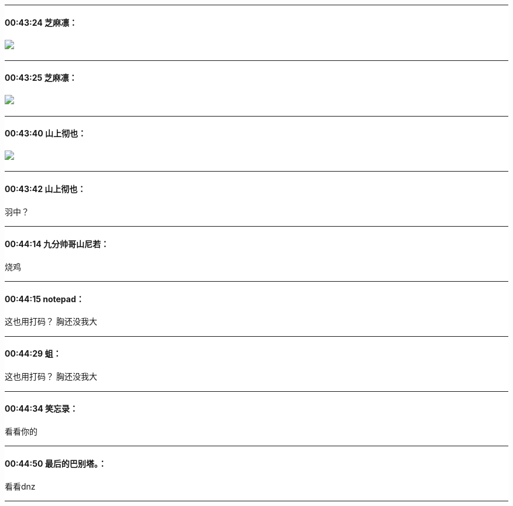*****

#### 00:43:24  芝麻凛：

![](http://gchat.qpic.cn/gchatpic_new/1035291824/3936091261-2463631139-03C160A18AA93258A0D9489BD7EDC11D/0?term=2")

*****

#### 00:43:25  芝麻凛：

![](http://gchat.qpic.cn/gchatpic_new/1035291824/3936091261-2827659534-6F599018E6EC3F1C9D8B9E92E2541632/0?term=2")

*****

#### 00:43:40  山上彻也：

![](http://gchat.qpic.cn/gchatpic_new/2625239949/3936091261-2874645877-2682DFF907AA21A888A06A6A92497ABE/0?term=2")

*****

#### 00:43:42  山上彻也：

羽中？

*****

#### 00:44:14  九分帅哥山尼若：

烧鸡

*****

#### 00:44:15  notepad：

这也用打码？ 胸还没我大

*****

#### 00:44:29  蛆：

这也用打码？ 胸还没我大

*****

#### 00:44:34  笑忘录：

看看你的

*****

#### 00:44:50  最后的巴别塔。：

看看dnz

*****
